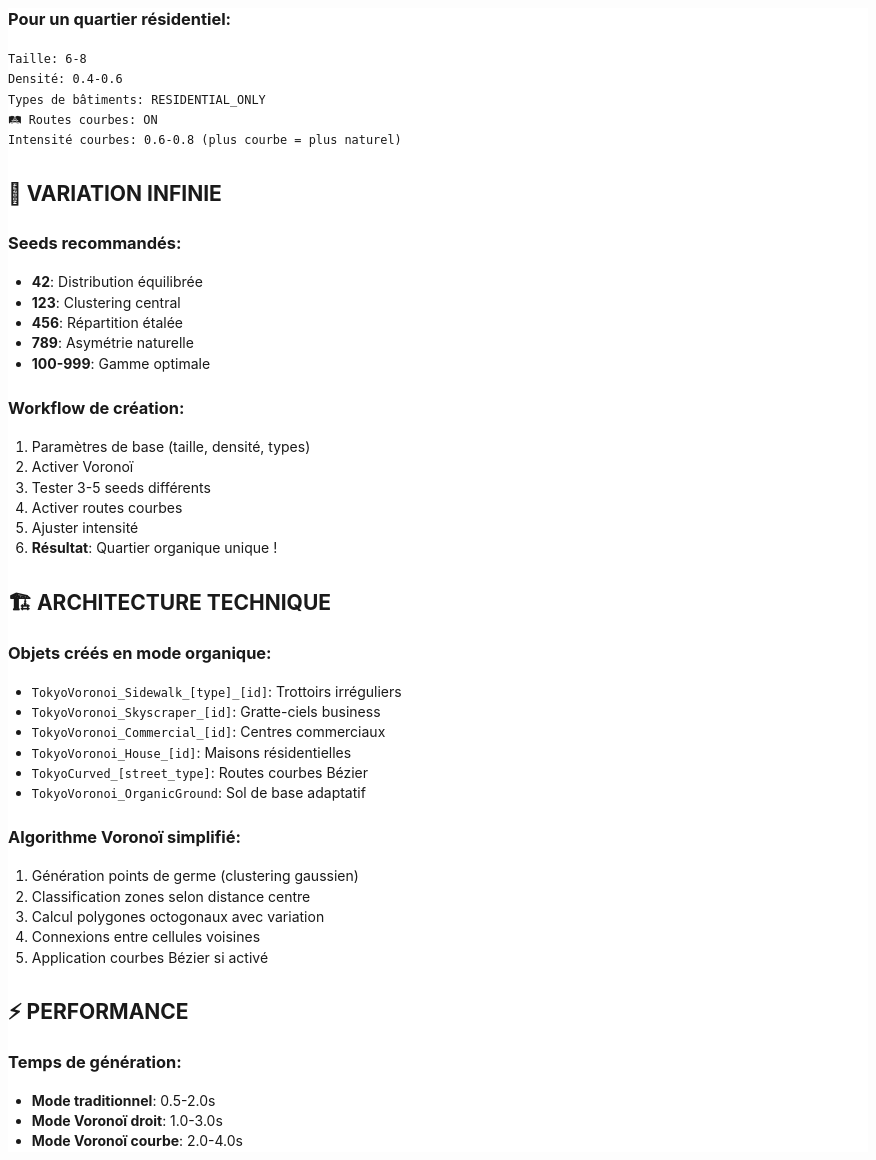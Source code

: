 ### Pour un quartier résidentiel:
```
Taille: 6-8
Densité: 0.4-0.6
Types de bâtiments: RESIDENTIAL_ONLY
🛤️ Routes courbes: ON
Intensité courbes: 0.6-0.8 (plus courbe = plus naturel)
```

## 🎲 VARIATION INFINIE

### Seeds recommandés:
- **42**: Distribution équilibrée
- **123**: Clustering central
- **456**: Répartition étalée
- **789**: Asymétrie naturelle
- **100-999**: Gamme optimale

### Workflow de création:
1. Paramètres de base (taille, densité, types)
2. Activer Voronoï
3. Tester 3-5 seeds différents
4. Activer routes courbes
5. Ajuster intensité
6. **Résultat**: Quartier organique unique !

## 🏗️ ARCHITECTURE TECHNIQUE

### Objets créés en mode organique:
- `TokyoVoronoi_Sidewalk_[type]_[id]`: Trottoirs irréguliers
- `TokyoVoronoi_Skyscraper_[id]`: Gratte-ciels business
- `TokyoVoronoi_Commercial_[id]`: Centres commerciaux
- `TokyoVoronoi_House_[id]`: Maisons résidentielles
- `TokyoCurved_[street_type]`: Routes courbes Bézier
- `TokyoVoronoi_OrganicGround`: Sol de base adaptatif

### Algorithme Voronoï simplifié:
1. Génération points de germe (clustering gaussien)
2. Classification zones selon distance centre
3. Calcul polygones octogonaux avec variation
4. Connexions entre cellules voisines
5. Application courbes Bézier si activé

## ⚡ PERFORMANCE

### Temps de génération:
- **Mode traditionnel**: 0.5-2.0s
- **Mode Voronoï droit**: 1.0-3.0s  
- **Mode Voronoï courbe**: 2.0-4.0s
